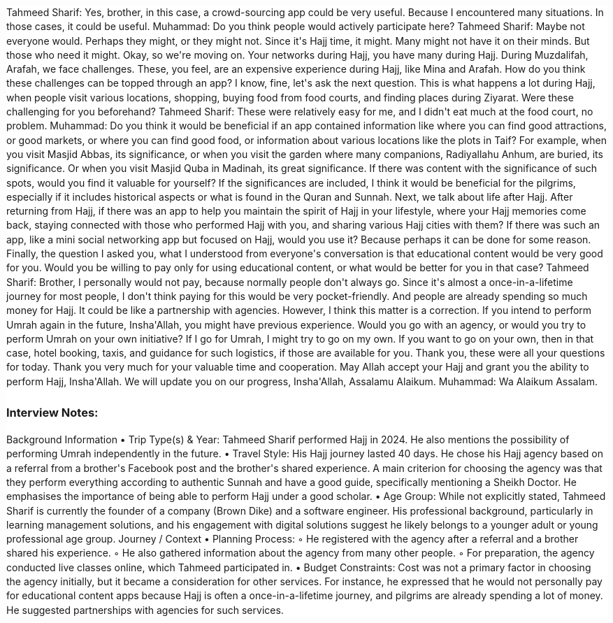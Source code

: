 Tahmeed Sharif: Yes, brother, in this case, a crowd-sourcing app could be very useful. Because I encountered many situations. In those cases, it could be useful.
Muhammad: Do you think people would actively participate here?
Tahmeed Sharif: Maybe not everyone would. Perhaps they might, or they might not. Since it's Hajj time, it might. Many might not have it on their minds. But those who need it might. Okay, so we're moving on. Your networks during Hajj, you have many during Hajj. During Muzdalifah, Arafah, we face challenges. These, you feel, are an expensive experience during Hajj, like Mina and Arafah. How do you think these challenges can be topped through an app? I know, fine, let's ask the next question. This is what happens a lot during Hajj, when people visit various locations, shopping, buying food from food courts, and finding places during Ziyarat. Were these challenging for you beforehand?
Tahmeed Sharif: These were relatively easy for me, and I didn't eat much at the food court, no problem.
Muhammad: Do you think it would be beneficial if an app contained information like where you can find good attractions, or good markets, or where you can find good food, or information about various locations like the plots in Taif? For example, when you visit Masjid Abbas, its significance, or when you visit the garden where many companions, Radiyallahu Anhum, are buried, its significance. Or when you visit Masjid Quba in Madinah, its great significance. If there was content with the significance of such spots, would you find it valuable for yourself? If the significances are included, I think it would be beneficial for the pilgrims, especially if it includes historical aspects or what is found in the Quran and Sunnah. Next, we talk about life after Hajj. After returning from Hajj, if there was an app to help you maintain the spirit of Hajj in your lifestyle, where your Hajj memories come back, staying connected with those who performed Hajj with you, and sharing various Hajj cities with them? If there was such an app, like a mini social networking app but focused on Hajj, would you use it? Because perhaps it can be done for some reason. Finally, the question I asked you, what I understood from everyone's conversation is that educational content would be very good for you. Would you be willing to pay only for using educational content, or what would be better for you in that case?
Tahmeed Sharif: Brother, I personally would not pay, because normally people don't always go. Since it's almost a once-in-a-lifetime journey for most people, I don't think paying for this would be very pocket-friendly. And people are already spending so much money for Hajj. It could be like a partnership with agencies. However, I think this matter is a correction. If you intend to perform Umrah again in the future, Insha'Allah, you might have previous experience. Would you go with an agency, or would you try to perform Umrah on your own initiative? If I go for Umrah, I might try to go on my own. If you want to go on your own, then in that case, hotel booking, taxis, and guidance for such logistics, if those are available for you. Thank you, these were all your questions for today. Thank you very much for your valuable time and cooperation. May Allah accept your Hajj and grant you the ability to perform Hajj, Insha'Allah. We will update you on our progress, Insha'Allah, Assalamu Alaikum.
Muhammad: Wa Alaikum Assalam.

### Interview Notes:

Background Information
• Trip Type(s) & Year: Tahmeed Sharif performed Hajj in 2024. He also mentions the possibility of performing Umrah independently in the future.
• Travel Style: His Hajj journey lasted 40 days. He chose his Hajj agency based on a referral from a brother's Facebook post and the brother's shared experience. A main criterion for choosing the agency was that they perform everything according to authentic Sunnah and have a good guide, specifically mentioning a Sheikh Doctor. He emphasises the importance of being able to perform Hajj under a good scholar.
• Age Group: While not explicitly stated, Tahmeed Sharif is currently the founder of a company (Brown Dike) and a software engineer. His professional background, particularly in learning management solutions, and his engagement with digital solutions suggest he likely belongs to a younger adult or young professional age group.
Journey / Context
• Planning Process:
    ◦ He registered with the agency after a referral and a brother shared his experience.
    ◦ He also gathered information about the agency from many other people.
    ◦ For preparation, the agency conducted live classes online, which Tahmeed participated in.
• Budget Constraints: Cost was not a primary factor in choosing the agency initially, but it became a consideration for other services. For instance, he expressed that he would not personally pay for educational content apps because Hajj is often a once-in-a-lifetime journey, and pilgrims are already spending a lot of money. He suggested partnerships with agencies for such services.